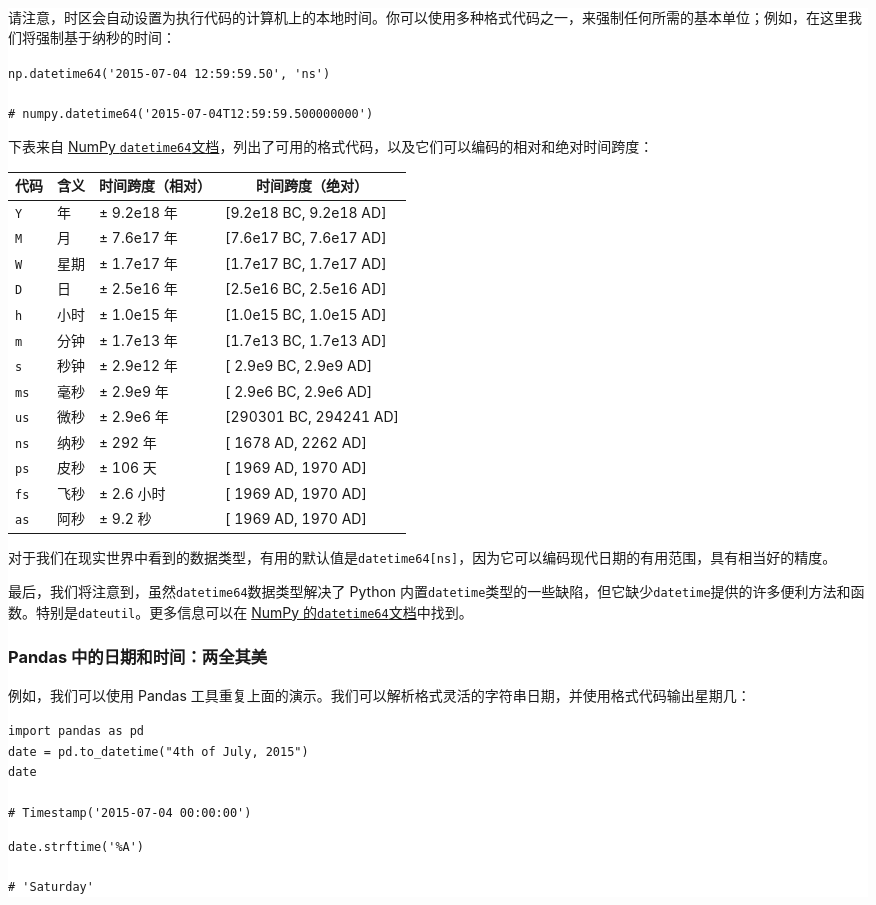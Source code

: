 请注意，时区会自动设置为执行代码的计算机上的本地时间。你可以使用多种格式代码之一，来强制任何所需的基本单位；例如，在这里我们将强制基于纳秒的时间：

```
np.datetime64('2015-07-04 12:59:59.50', 'ns')

# numpy.datetime64('2015-07-04T12:59:59.500000000') 
```

下表来自 [NumPy `datetime64`文档](http://docs.scipy.org/doc/numpy/reference/arrays.datetime.html)，列出了可用的格式代码，以及它们可以编码的相对和绝对时间跨度：

| 代码 | 含义 | 时间跨度（相对） | 时间跨度（绝对） |
| --- | --- | --- | --- |
| `Y` | 年 | ± 9.2e18 年 | [9.2e18 BC, 9.2e18 AD] |
| `M` | 月 | ± 7.6e17 年 | [7.6e17 BC, 7.6e17 AD] |
| `W` | 星期 | ± 1.7e17 年 | [1.7e17 BC, 1.7e17 AD] |
| `D` | 日 | ± 2.5e16 年 | [2.5e16 BC, 2.5e16 AD] |
| `h` | 小时 | ± 1.0e15 年 | [1.0e15 BC, 1.0e15 AD] |
| `m` | 分钟 | ± 1.7e13 年 | [1.7e13 BC, 1.7e13 AD] |
| `s` | 秒钟 | ± 2.9e12 年 | [ 2.9e9 BC, 2.9e9 AD] |
| `ms` | 毫秒 | ± 2.9e9 年 | [ 2.9e6 BC, 2.9e6 AD] |
| `us` | 微秒 | ± 2.9e6 年 | [290301 BC, 294241 AD] |
| `ns` | 纳秒 | ± 292 年 | [ 1678 AD, 2262 AD] |
| `ps` | 皮秒 | ± 106 天 | [ 1969 AD, 1970 AD] |
| `fs` | 飞秒 | ± 2.6 小时 | [ 1969 AD, 1970 AD] |
| `as` | 阿秒 | ± 9.2 秒 | [ 1969 AD, 1970 AD] |

对于我们在现实世界中看到的数据类型，有用的默认值是`datetime64[ns]`，因为它可以编码现代日期的有用范围，具有相当好的精度。

最后，我们将注意到，虽然`datetime64`数据类型解决了 Python 内置`datetime`类型的一些缺陷，但它缺少`datetime`提供的许多便利方法和函数。特别是`dateutil`。更多信息可以在 [NumPy 的`datetime64`文档](http://docs.scipy.org/doc/numpy/reference/arrays.datetime.html)中找到。

### Pandas 中的日期和时间：两全其美

例如，我们可以使用 Pandas 工具重复上面的演示。我们可以解析格式灵活的字符串日期，并使用格式代码输出星期几：

```
import pandas as pd
date = pd.to_datetime("4th of July, 2015")
date

# Timestamp('2015-07-04 00:00:00') 
```

```
date.strftime('%A')

# 'Saturday' 
```
